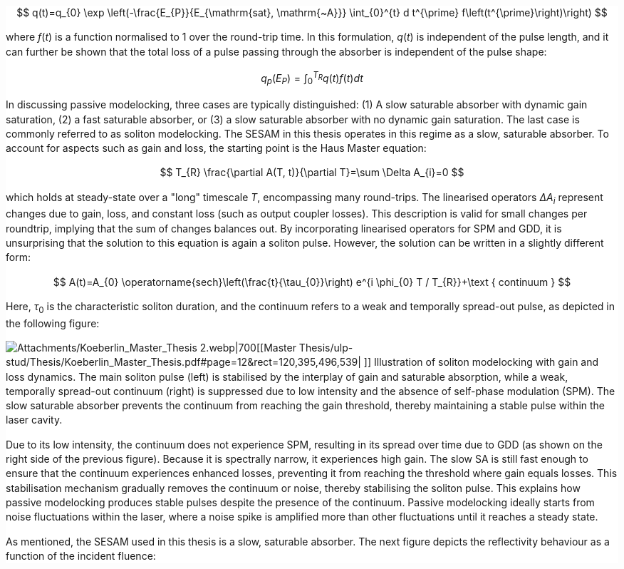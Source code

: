 $$
q(t)=q_{0} \exp \left(-\frac{E_{P}}{E_{\mathrm{sat}, \mathrm{~A}}} \int_{0}^{t} d t^{\prime} f\left(t^{\prime}\right)\right)
$$

where $f(t)$ is a function normalised to 1 over the round-trip time. In this formulation, $q(t)$ is independent of the pulse length, and it can further be shown that the total loss of a pulse passing through the absorber is independent of the pulse shape:

$$
q_{p}\left(E_{P}\right)=\int_{0}^{T_{R}} q(t) f(t) d t
$$

In discussing passive modelocking, three cases are typically distinguished: (1) A slow saturable absorber with dynamic gain saturation, (2) a fast saturable absorber, or (3) a slow saturable absorber with no dynamic gain saturation. The last case is commonly referred to as soliton modelocking. The SESAM in this thesis operates in this regime as a slow, saturable absorber. To account for aspects such as gain and loss, the starting point is the Haus Master equation:

$$
T_{R} \frac{\partial A(T, t)}{\partial T}=\sum \Delta A_{i}=0
$$

which holds at steady-state over a "long" timescale $T$, encompassing many round-trips. The linearised operators $\Delta A_{i}$ represent changes due to gain, loss, and constant loss (such as output coupler losses). This description is valid for small changes per roundtrip, implying that the sum of changes balances out. By incorporating linearised operators for SPM and GDD, it is unsurprising that the solution to this equation is again a soliton pulse. However, the solution can be written in a slightly different form:

$$
A(t)=A_{0} \operatorname{sech}\left(\frac{t}{\tau_{0}}\right) e^{i \phi_{0} T / T_{R}}+\text { continuum }
$$

Here, $\tau_0$ is the characteristic soliton duration, and the continuum refers to a weak and temporally spread-out pulse, as depicted in the following figure:

![Attachments/Koeberlin_Master_Thesis 2.webp|700](/img/user/Attachments/Koeberlin_Master_Thesis%202.webp)[[Master Thesis/ulp-stud/Thesis/Koeberlin_Master_Thesis.pdf#page=12&rect=120,395,496,539| ]]
Illustration of soliton modelocking with gain and loss dynamics. The main soliton pulse (left) is stabilised by the interplay of gain and saturable absorption, while a weak, temporally spread-out continuum (right) is suppressed due to low intensity and the absence of self-phase modulation (SPM). The slow saturable absorber prevents the continuum from reaching the gain threshold, thereby maintaining a stable pulse within the laser cavity.

Due to its low intensity, the continuum does not experience SPM, resulting in its spread over time due to GDD (as shown on the right side of the previous figure). Because it is spectrally narrow, it experiences high gain. The slow SA is still fast enough to ensure that the continuum experiences enhanced losses, preventing it from reaching the threshold where gain equals losses. This stabilisation mechanism gradually removes the continuum or noise, thereby stabilising the soliton pulse. This explains how passive modelocking produces stable pulses despite the presence of the continuum. Passive modelocking ideally starts from noise fluctuations within the laser, where a noise spike is amplified more than other fluctuations until it reaches a steady state.

As mentioned, the SESAM used in this thesis is a slow, saturable absorber. The next figure depicts the reflectivity behaviour as a function of the incident fluence:
